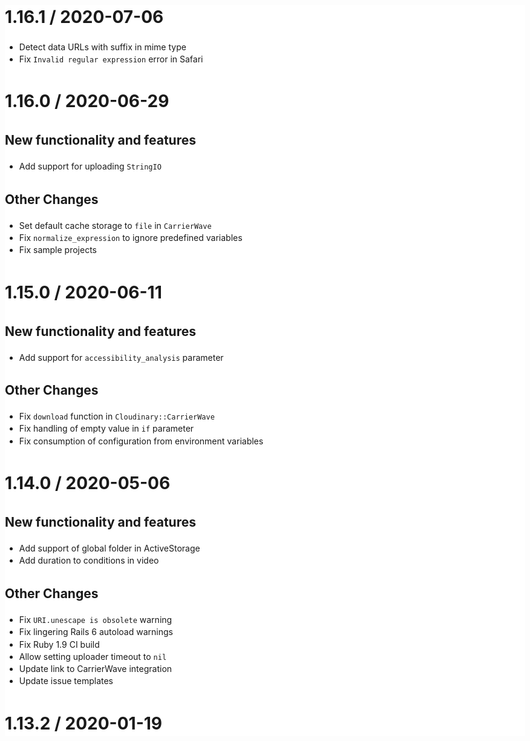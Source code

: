 
1.16.1 / 2020-07-06
===================

  * Detect data URLs with suffix in mime type
  * Fix `Invalid regular expression` error in Safari

1.16.0 / 2020-06-29
===================

New functionality and features
------------------------------

  * Add support for uploading `StringIO`

Other Changes
-------------

  * Set default cache storage to `file` in `CarrierWave`
  * Fix `normalize_expression` to ignore predefined variables
  * Fix sample projects

1.15.0 / 2020-06-11
===================

New functionality and features
------------------------------

  * Add support for `accessibility_analysis` parameter
  
Other Changes
-------------
  * Fix `download` function in `Cloudinary::CarrierWave`
  * Fix handling of empty value in `if` parameter
  * Fix consumption of configuration from environment variables

1.14.0 / 2020-05-06
===================

New functionality and features
------------------------------

  * Add support of global folder in ActiveStorage
  * Add duration to conditions in video

Other Changes
-------------

  * Fix `URI.unescape is obsolete` warning
  * Fix lingering Rails 6 autoload warnings
  * Fix Ruby 1.9 CI build
  * Allow setting uploader timeout to `nil`
  * Update link to CarrierWave integration
  * Update issue templates

1.13.2 / 2020-01-19
===================
